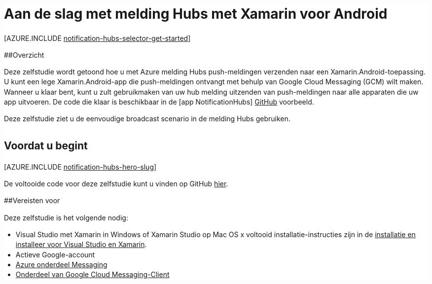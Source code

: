 <properties
    pageTitle="Aan de slag met melding Hubs voor Xamarin.Android apps | Microsoft Azure"
    description="In deze zelfstudie leert u hoe u met Azure melding Hubs push-meldingen verzenden naar een toepassing voor de Xamarin Android."
    authors="ysxu"
    manager="erikre"
    editor=""
    services="notification-hubs"
    documentationCenter="xamarin"/>

<tags
    ms.service="notification-hubs"
    ms.workload="mobile"
    ms.tgt_pltfrm="mobile-xamarin-android"
    ms.devlang="dotnet"
    ms.topic="hero-article"
    ms.date="06/29/2016"
    ms.author="yuaxu"/>

# <a name="get-started-with-notification-hubs-with-xamarin-for-android"></a>Aan de slag met melding Hubs met Xamarin voor Android

[AZURE.INCLUDE [notification-hubs-selector-get-started](../../includes/notification-hubs-selector-get-started.md)]

##<a name="overview"></a>Overzicht

Deze zelfstudie wordt getoond hoe u met Azure melding Hubs push-meldingen verzenden naar een Xamarin.Android-toepassing.
U kunt een lege Xamarin.Android-app die push-meldingen ontvangt met behulp van Google Cloud Messaging (GCM) wilt maken. Wanneer u klaar bent, kunt u zult gebruikmaken van uw hub melding uitzenden van push-meldingen naar alle apparaten die uw app uitvoeren. De code die klaar is beschikbaar in de [app NotificationHubs] [ GitHub] voorbeeld.

Deze zelfstudie ziet u de eenvoudige broadcast scenario in de melding Hubs gebruiken.


## <a name="before-you-begin"></a>Voordat u begint

[AZURE.INCLUDE [notification-hubs-hero-slug](../../includes/notification-hubs-hero-slug.md)]

De voltooide code voor deze zelfstudie kunt u vinden op GitHub [hier](https://github.com/Azure/azure-notificationhubs-samples/tree/master/dotnet/Xamarin/GetStartedXamarinAndroid).



##<a name="prerequisites"></a>Vereisten voor

Deze zelfstudie is het volgende nodig:

+ Visual Studio met Xamarin in Windows of Xamarin Studio op Mac OS x voltooid installatie-instructies zijn in de [installatie en installeer voor Visual Studio en Xamarin](https://msdn.microsoft.com/library/mt613162.aspx).
+ Actieve Google-account
+ [Azure onderdeel Messaging]
+ [Onderdeel van Google Cloud Messaging-Client]


[Enable Google Cloud Messaging]: #register
[Configure your Notification Hub]: #configure-hub
[Connecting your app to the Notification Hub]: #connecting-app
[Run your app with the emulator]: #run-app
[Send notifications from your back-end]: #send
[11]: ./media/partner-xamarin-notification-hubs-android-get-started/notification-hub-configure-android.png
[13]: ./media/partner-xamarin-notification-hubs-android-get-started/notification-hub-create-xamarin-android-app1.png
[15]: ./media/partner-xamarin-notification-hubs-android-get-started/notification-hub-create-xamarin-android-app3.png
[18]: ./media/partner-xamarin-notification-hubs-android-get-started/notification-hub-create-android-app7.png
[19]: ./media/partner-xamarin-notification-hubs-android-get-started/notification-hub-create-android-app8.png
[20]: ./media/partner-xamarin-notification-hubs-android-get-started/notification-hub-create-console-app.png
[21]: ./media/partner-xamarin-notification-hubs-android-get-started/notification-hub-android-toast.png
[22]: ./media/partner-xamarin-notification-hubs-android-get-started/notification-hub-scheduler1.png
[23]: ./media/partner-xamarin-notification-hubs-android-get-started/notification-hub-scheduler2.png
[30]: ./media/partner-xamarin-notification-hubs-android-get-started/notification-hubs-debug-hub-gcm.png
[Submit an app page]: http://go.microsoft.com/fwlink/p/?LinkID=266582
[My Applications]: http://go.microsoft.com/fwlink/p/?LinkId=262039
[Live SDK for Windows]: http://go.microsoft.com/fwlink/p/?LinkId=262253
[Aan de slag met mobiele Services]: /develop/mobile/tutorials/get-started-xamarin-android/#create-new-service
[JavaScript and HTML]: /develop/mobile/tutorials/get-started-with-push-js
[Azure klassieke Portal]: https://manage.windowsazure.com/
[wns object]: http://go.microsoft.com/fwlink/p/?LinkId=260591
[Melding Hubs richtlijnen]: http://msdn.microsoft.com/library/jj927170.aspx
[Melding Hubs procedures voor Android]: http://msdn.microsoft.com/library/dn282661.aspx
[Gebruik van de melding Hubs om push-meldingen aan gebruikers]: /manage/services/notification-hubs/notify-users-aspnet
[Laatste nieuws verzenden via melding Hubs]: /manage/services/notification-hubs/breaking-news-dotnet
[GCMClient Component page]: http://components.xamarin.com/view/GCMClient
[Xamarin.NotificationHub GitHub page]: https://github.com/SaschaDittmann/Xamarin.NotificationHub
[GitHub]: http://go.microsoft.com/fwlink/p/?LinkId=331329
[Onderdeel van Google Cloud Messaging-Client]: http://components.xamarin.com/view/GCMClient/
[Azure onderdeel Messaging]: http://components.xamarin.com/view/azure-messaging